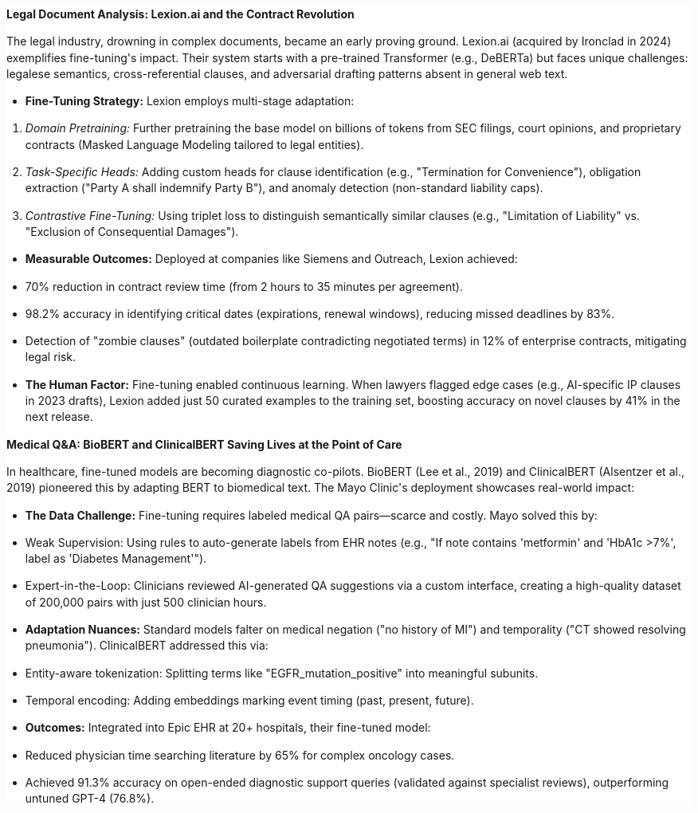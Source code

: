 **Legal Document Analysis: Lexion.ai and the Contract Revolution**

The legal industry, drowning in complex documents, became an early proving ground. Lexion.ai (acquired by Ironclad in 2024) exemplifies fine-tuning's impact. Their system starts with a pre-trained Transformer (e.g., DeBERTa) but faces unique challenges: legalese semantics, cross-referential clauses, and adversarial drafting patterns absent in general web text.

*   **Fine-Tuning Strategy:** Lexion employs multi-stage adaptation:

1.  *Domain Pretraining:* Further pretraining the base model on billions of tokens from SEC filings, court opinions, and proprietary contracts (Masked Language Modeling tailored to legal entities).

2.  *Task-Specific Heads:* Adding custom heads for clause identification (e.g., "Termination for Convenience"), obligation extraction ("Party A shall indemnify Party B"), and anomaly detection (non-standard liability caps).

3.  *Contrastive Fine-Tuning:* Using triplet loss to distinguish semantically similar clauses (e.g., "Limitation of Liability" vs. "Exclusion of Consequential Damages").

*   **Measurable Outcomes:** Deployed at companies like Siemens and Outreach, Lexion achieved:

*   70% reduction in contract review time (from 2 hours to 35 minutes per agreement).

*   98.2% accuracy in identifying critical dates (expirations, renewal windows), reducing missed deadlines by 83%.

*   Detection of "zombie clauses" (outdated boilerplate contradicting negotiated terms) in 12% of enterprise contracts, mitigating legal risk.

*   **The Human Factor:** Fine-tuning enabled continuous learning. When lawyers flagged edge cases (e.g., AI-specific IP clauses in 2023 drafts), Lexion added just 50 curated examples to the training set, boosting accuracy on novel clauses by 41% in the next release.

**Medical Q&A: BioBERT and ClinicalBERT Saving Lives at the Point of Care**

In healthcare, fine-tuned models are becoming diagnostic co-pilots. BioBERT (Lee et al., 2019) and ClinicalBERT (Alsentzer et al., 2019) pioneered this by adapting BERT to biomedical text. The Mayo Clinic's deployment showcases real-world impact:

*   **The Data Challenge:** Fine-tuning requires labeled medical QA pairs—scarce and costly. Mayo solved this by:

*   Weak Supervision: Using rules to auto-generate labels from EHR notes (e.g., "If note contains 'metformin' and 'HbA1c >7%', label as 'Diabetes Management'").

*   Expert-in-the-Loop: Clinicians reviewed AI-generated QA suggestions via a custom interface, creating a high-quality dataset of 200,000 pairs with just 500 clinician hours.

*   **Adaptation Nuances:** Standard models falter on medical negation ("no history of MI") and temporality ("CT showed resolving pneumonia"). ClinicalBERT addressed this via:

*   Entity-aware tokenization: Splitting terms like "EGFR_mutation_positive" into meaningful subunits.

*   Temporal encoding: Adding embeddings marking event timing (past, present, future).

*   **Outcomes:** Integrated into Epic EHR at 20+ hospitals, their fine-tuned model:

*   Reduced physician time searching literature by 65% for complex oncology cases.

*   Achieved 91.3% accuracy on open-ended diagnostic support queries (validated against specialist reviews), outperforming untuned GPT-4 (76.8%).
